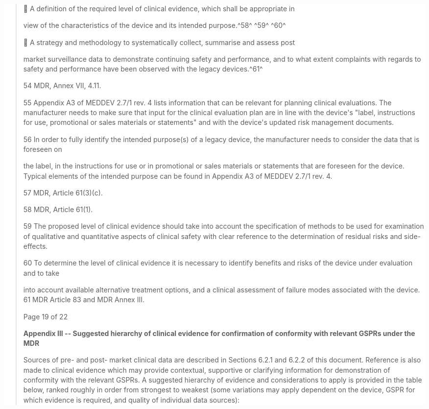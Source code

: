 >  A definition of the required level of clinical evidence, which shall
> be appropriate in
>
> view of the characteristics of the device and its intended
> purpose.^58^ ^59^ ^60^
>
>  A strategy and methodology to systematically collect, summarise and
> assess post
>
> market surveillance data to demonstrate continuing safety and
> performance, and to what extent complaints with regards to safety and
> performance have been observed with the legacy devices.^61^
>
> 54 MDR, Annex VII, 4.11.
>
> 55 Appendix A3 of MEDDEV 2.7/1 rev. 4 lists information that can be
> relevant for planning clinical evaluations. The manufacturer needs to
> make sure that input for the clinical evaluation plan are in line with
> the device's "label, instructions for use, promotional or sales
> materials or statements" and with the device's updated risk management
> documents.
>
> 56 In order to fully identify the intended purpose(s) of a legacy
> device, the manufacturer needs to consider the data that is foreseen
> on
>
> the label, in the instructions for use or in promotional or sales
> materials or statements that are foreseen for the device. Typical
> elements of the intended purpose can be found in Appendix A3 of MEDDEV
> 2.7/1 rev. 4.
>
> 57 MDR, Article 61(3)(c).
>
> 58 MDR, Article 61(1).
>
> 59 The proposed level of clinical evidence should take into account
> the specification of methods to be used for examination of qualitative
> and quantitative aspects of clinical safety with clear reference to
> the determination of residual risks and side-effects.
>
> 60 To determine the level of clinical evidence it is necessary to
> identify benefits and risks of the device under evaluation and to take
>
> into account available alternative treatment options, and a clinical
> assessment of failure modes associated with the device.\
> 61 MDR Article 83 and MDR Annex III.
>
> Page 19 of 22
>
> **Appendix III -- Suggested hierarchy of clinical evidence for
> confirmation of** **conformity with relevant GSPRs under the MDR**
>
> Sources of pre- and post- market clinical data are described in
> Sections 6.2.1 and 6.2.2 of this document. Reference is also made to
> clinical evidence which may provide contextual, supportive or
> clarifying information for demonstration of conformity with the
> relevant GSPRs. A suggested hierarchy of evidence and considerations
> to apply is provided in the table below, ranked roughly in order from
> strongest to weakest (some variations may apply dependent on the
> device, GSPR for which evidence is required, and quality of individual
> data sources):
